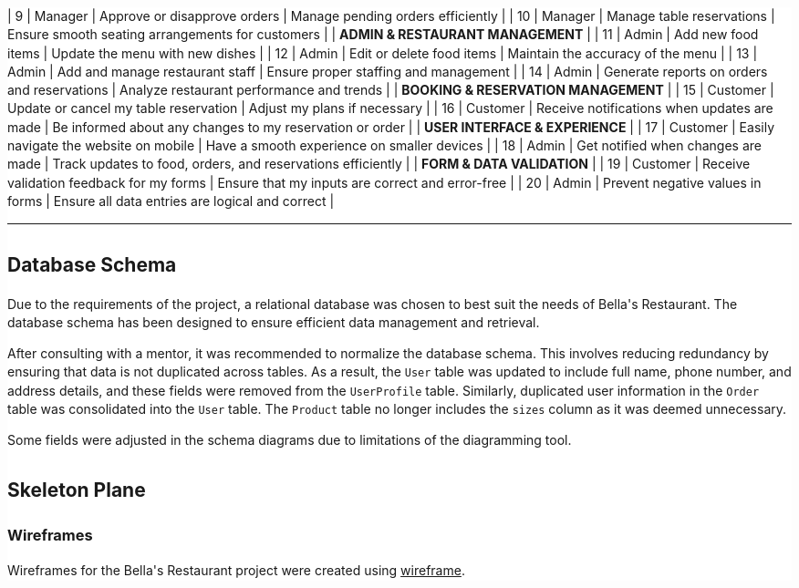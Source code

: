 | 9 | Manager | Approve or disapprove orders | Manage pending orders efficiently |
| 10 | Manager | Manage table reservations | Ensure smooth seating arrangements for customers |
| **ADMIN & RESTAURANT MANAGEMENT** |
| 11 | Admin | Add new food items | Update the menu with new dishes |
| 12 | Admin | Edit or delete food items | Maintain the accuracy of the menu |
| 13 | Admin | Add and manage restaurant staff | Ensure proper staffing and management |
| 14 | Admin | Generate reports on orders and reservations | Analyze restaurant performance and trends |
| **BOOKING & RESERVATION MANAGEMENT** |
| 15 | Customer | Update or cancel my table reservation | Adjust my plans if necessary |
| 16 | Customer | Receive notifications when updates are made | Be informed about any changes to my reservation or order |
| **USER INTERFACE & EXPERIENCE** |
| 17 | Customer | Easily navigate the website on mobile | Have a smooth experience on smaller devices |
| 18 | Admin | Get notified when changes are made | Track updates to food, orders, and reservations efficiently |
| **FORM & DATA VALIDATION** |
| 19 | Customer | Receive validation feedback for my forms | Ensure that my inputs are correct and error-free |
| 20 | Admin | Prevent negative values in forms | Ensure all data entries are logical and correct |

---

## Database Schema

Due to the requirements of the project, a relational database was chosen to best suit the needs of Bella's Restaurant. The database schema has been designed to ensure efficient data management and retrieval.

After consulting with a mentor, it was recommended to normalize the database schema. This involves reducing redundancy by ensuring that data is not duplicated across tables. As a result, the `User` table was updated to include full name, phone number, and address details, and these fields were removed from the `UserProfile` table. Similarly, duplicated user information in the `Order` table was consolidated into the `User` table. The `Product` table no longer includes the `sizes` column as it was deemed unnecessary.

Some fields were adjusted in the schema diagrams due to limitations of the diagramming tool.


## Skeleton Plane

### **Wireframes**

Wireframes for the Bella's Restaurant project were created using [wireframe](https://wireframe.cc/).
